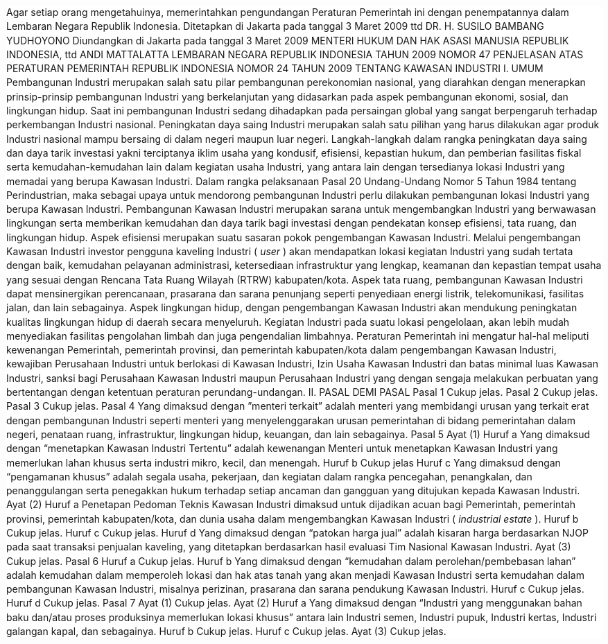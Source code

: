 Agar setiap orang mengetahuinya, memerintahkan pengundangan Peraturan Pemerintah ini dengan penempatannya dalam Lembaran Negara Republik Indonesia. Ditetapkan di Jakarta pada tanggal 3 Maret 2009 ttd DR. H. SUSILO BAMBANG YUDHOYONO Diundangkan di Jakarta pada tanggal 3 Maret 2009 MENTERI HUKUM DAN HAK ASASI MANUSIA REPUBLIK INDONESIA, ttd ANDI MATTALATTA LEMBARAN NEGARA REPUBLIK INDONESIA TAHUN 2009 NOMOR 47 PENJELASAN ATAS PERATURAN PEMERINTAH REPUBLIK INDONESIA NOMOR 24 TAHUN 2009 TENTANG KAWASAN INDUSTRI I. UMUM Pembangunan Industri merupakan salah satu pilar pembangunan perekonomian nasional, yang diarahkan dengan menerapkan prinsip-prinsip pembangunan Industri yang berkelanjutan yang didasarkan pada aspek pembangunan ekonomi, sosial, dan lingkungan hidup. Saat ini pembangunan Industri sedang dihadapkan pada persaingan global yang sangat berpengaruh terhadap perkembangan Industri nasional. Peningkatan daya saing Industri merupakan salah satu pilihan yang harus dilakukan agar produk Industri nasional mampu bersaing di dalam negeri maupun luar negeri. Langkah-langkah dalam rangka peningkatan daya saing dan daya tarik investasi yakni terciptanya iklim usaha yang kondusif, efisiensi, kepastian hukum, dan pemberian fasilitas fiskal serta kemudahan-kemudahan lain dalam kegiatan usaha Industri, yang antara lain dengan tersedianya lokasi Industri yang memadai yang berupa Kawasan Industri. Dalam rangka pelaksanaan Pasal 20 Undang-Undang Nomor 5 Tahun 1984 tentang Perindustrian, maka sebagai upaya untuk mendorong pembangunan Industri perlu dilakukan pembangunan lokasi Industri yang berupa Kawasan Industri. Pembangunan Kawasan Industri merupakan sarana untuk mengembangkan Industri yang berwawasan lingkungan serta memberikan kemudahan dan daya tarik bagi investasi dengan pendekatan konsep efisiensi, tata ruang, dan lingkungan hidup. Aspek efisiensi merupakan suatu sasaran pokok pengembangan Kawasan Industri. Melalui pengembangan Kawasan Industri investor pengguna kaveling Industri ( _user_ ) akan mendapatkan lokasi kegiatan Industri yang sudah tertata dengan baik, kemudahan pelayanan administrasi, ketersediaan infrastruktur yang lengkap, keamanan dan kepastian tempat usaha yang sesuai dengan Rencana Tata Ruang Wilayah (RTRW) kabupaten/kota. Aspek tata ruang, pembangunan Kawasan Industri dapat mensinergikan perencanaan, prasarana dan sarana penunjang seperti penyediaan energi listrik, telekomunikasi, fasilitas jalan, dan lain sebagainya. Aspek lingkungan hidup, dengan pengembangan Kawasan Industri akan mendukung peningkatan kualitas lingkungan hidup di daerah secara menyeluruh. Kegiatan Industri pada suatu lokasi pengelolaan, akan lebih mudah menyediakan fasilitas pengolahan limbah dan juga pengendalian limbahnya. Peraturan Pemerintah ini mengatur hal-hal meliputi kewenangan Pemerintah, pemerintah provinsi, dan pemerintah kabupaten/kota dalam pengembangan Kawasan Industri, kewajiban Perusahaan Industri untuk berlokasi di Kawasan Industri, Izin Usaha Kawasan Industri dan batas minimal luas Kawasan Industri, sanksi bagi Perusahaan Kawasan Industri maupun Perusahaan Industri yang dengan sengaja melakukan perbuatan yang bertentangan dengan ketentuan peraturan perundang-undangan. II. PASAL DEMI PASAL
Pasal 1
Cukup jelas.
Pasal 2
Cukup jelas.
Pasal 3
Cukup jelas.
Pasal 4
Yang dimaksud dengan ”menteri terkait” adalah menteri yang membidangi urusan yang terkait erat dengan pembangunan Industri seperti menteri yang menyelenggarakan urusan pemerintahan di bidang pemerintahan dalam negeri, penataan ruang, infrastruktur, lingkungan hidup, keuangan, dan lain sebagainya.
Pasal 5
Ayat (1) Huruf a Yang dimaksud dengan “menetapkan Kawasan Industri Tertentu” adalah kewenangan Menteri untuk menetapkan Kawasan Industri yang memerlukan lahan khusus serta industri mikro, kecil, dan menengah. Huruf b Cukup jelas Huruf c Yang dimaksud dengan “pengamanan khusus” adalah segala usaha, pekerjaan, dan kegiatan dalam rangka pencegahan, penangkalan, dan penanggulangan serta penegakkan hukum terhadap setiap ancaman dan gangguan yang ditujukan kepada Kawasan Industri. Ayat (2) Huruf a Penetapan Pedoman Teknis Kawasan Industri dimaksud untuk dijadikan acuan bagi Pemerintah, pemerintah provinsi, pemerintah kabupaten/kota, dan dunia usaha dalam mengembangkan Kawasan Industri ( _industrial estate_ ). Huruf b Cukup jelas. Huruf c Cukup jelas. Huruf d Yang dimaksud dengan “patokan harga jual” adalah kisaran harga berdasarkan NJOP pada saat transaksi penjualan kaveling, yang ditetapkan berdasarkan hasil evaluasi Tim Nasional Kawasan Industri. Ayat (3) Cukup jelas.
Pasal 6
Huruf a Cukup jelas. Huruf b Yang dimaksud dengan “kemudahan dalam perolehan/pembebasan lahan” adalah kemudahan dalam memperoleh lokasi dan hak atas tanah yang akan menjadi Kawasan Industri serta kemudahan dalam pembangunan Kawasan Industri, misalnya perizinan, prasarana dan sarana pendukung Kawasan Industri. Huruf c Cukup jelas. Huruf d Cukup jelas.
Pasal 7
Ayat (1) Cukup jelas. Ayat (2) Huruf a Yang dimaksud dengan “Industri yang menggunakan bahan baku dan/atau proses produksinya memerlukan lokasi khusus” antara lain Industri semen, Industri pupuk, Industri kertas, Industri galangan kapal, dan sebagainya. Huruf b Cukup jelas. Huruf c Cukup jelas. Ayat (3) Cukup jelas.